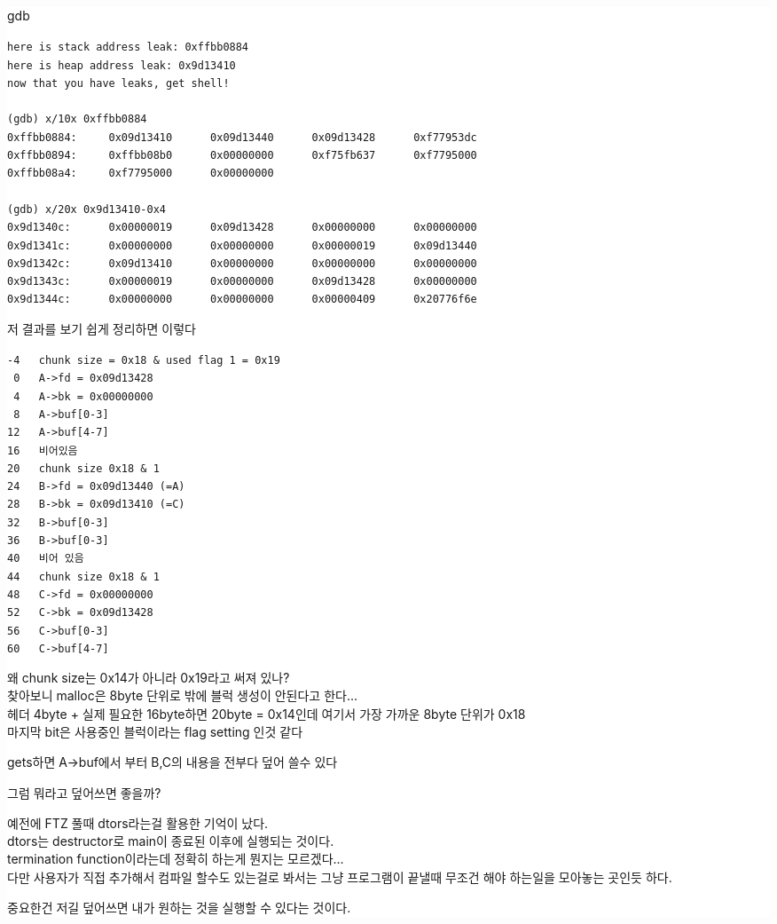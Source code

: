 gdb
~~~
here is stack address leak: 0xffbb0884
here is heap address leak: 0x9d13410
now that you have leaks, get shell!

(gdb) x/10x 0xffbb0884
0xffbb0884:     0x09d13410      0x09d13440      0x09d13428      0xf77953dc
0xffbb0894:     0xffbb08b0      0x00000000      0xf75fb637      0xf7795000
0xffbb08a4:     0xf7795000      0x00000000

(gdb) x/20x 0x9d13410-0x4
0x9d1340c:      0x00000019      0x09d13428      0x00000000      0x00000000
0x9d1341c:      0x00000000      0x00000000      0x00000019      0x09d13440
0x9d1342c:      0x09d13410      0x00000000      0x00000000      0x00000000
0x9d1343c:      0x00000019      0x00000000      0x09d13428      0x00000000
0x9d1344c:      0x00000000      0x00000000      0x00000409      0x20776f6e
~~~

저 결과를 보기 쉽게 정리하면 이렇다  
~~~
-4   chunk size = 0x18 & used flag 1 = 0x19
 0   A->fd = 0x09d13428
 4   A->bk = 0x00000000
 8   A->buf[0-3]
12   A->buf[4-7]
16   비어있음
20   chunk size 0x18 & 1
24   B->fd = 0x09d13440 (=A)
28   B->bk = 0x09d13410 (=C)
32   B->buf[0-3]
36   B->buf[0-3]
40   비어 있음
44   chunk size 0x18 & 1   
48   C->fd = 0x00000000
52   C->bk = 0x09d13428
56   C->buf[0-3]
60   C->buf[4-7]
~~~

왜 chunk size는 0x14가 아니라 0x19라고 써져 있나?  
찾아보니 malloc은 8byte 단위로 밖에 블럭 생성이 안된다고 한다...  
헤더 4byte + 실제 필요한 16byte하면 20byte = 0x14인데 여기서 가장 가까운 8byte 단위가 0x18  
마지막 bit은 사용중인 블럭이라는 flag setting 인것 같다  

gets하면 A->buf에서 부터 B,C의 내용을 전부다 덮어 쓸수 있다  

그럼 뭐라고 덮어쓰면 좋을까?  

예전에 FTZ 풀때 dtors라는걸 활용한 기억이 났다.  
dtors는 destructor로 main이 종료된 이후에 실행되는 것이다.  
termination function이라는데 정확히 하는게 뭔지는 모르겠다...  
다만 사용자가 직접 추가해서 컴파일 할수도 있는걸로 봐서는 그냥 프로그램이 끝낼때 무조건 해야 하는일을 모아놓는 곳인듯 하다.  

중요한건 저길 덮어쓰면 내가 원하는 것을 실행할 수 있다는 것이다.  


[pwnable.kr]: https://pwnable.kr